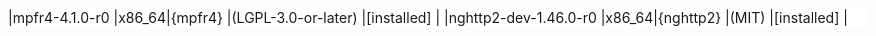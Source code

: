 |mpfr4-4.1.0-r0                        |x86_64|{mpfr4}            |(LGPL-3.0-or-later)                      |[installed]       |
|nghttp2-dev-1.46.0-r0                 |x86_64|{nghttp2}          |(MIT)                                    |[installed]       |
